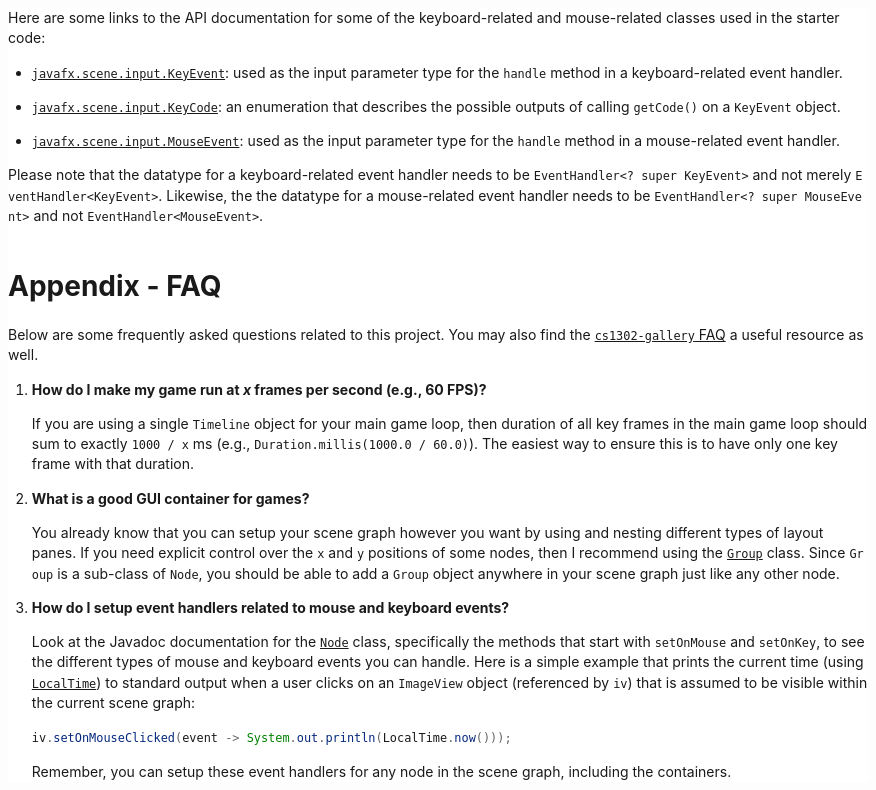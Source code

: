 Here are some links to the API documentation for some of the keyboard-related and
mouse-related classes used in the starter code:

* [`javafx.scene.input.KeyEvent`](https://openjfx.io/javadoc/11/javafx.graphics/javafx/scene/input/KeyEvent.html):
  used as the input parameter type for the `handle` method in a keyboard-related event handler.
  
* [`javafx.scene.input.KeyCode`](https://openjfx.io/javadoc/11/javafx.graphics/javafx/scene/input/KeyCode.html):
  an enumeration that describes the possible outputs of calling `getCode()` on a `KeyEvent` object.
  
* [`javafx.scene.input.MouseEvent`](https://openjfx.io/javadoc/11/javafx.graphics/javafx/scene/input/MouseEvent.html):
  used as the input parameter type for the `handle` method in a mouse-related event handler.
  
Please note that the datatype for a keyboard-related event handler needs to be `EventHandler<? super KeyEvent>` and
not merely `EventHandler<KeyEvent>`. Likewise, the the datatype for a mouse-related event handler needs to be 
`EventHandler<? super MouseEvent>` and not `EventHandler<MouseEvent>`.

# Appendix - FAQ

Below are some frequently asked questions related to this project.
You may also find the [`cs1302-gallery` FAQ](https://github.com/cs1302uga/cs1302-gallery#appendix---faq)
a useful resource as well.

1. **How do I make my game run at *x* frames per second (e.g., 60 FPS)?**

   If you are using a single `Timeline` object for your main game loop, then duration of all
   key frames in the main game loop should sum to exactly `1000 / x` ms (e.g.,
   `Duration.millis(1000.0 / 60.0)`).
   The easiest way to ensure this is to have only one key frame with that duration.

1. **What is a good GUI container for games?**

   You already know that you can setup your scene graph however you want by using and nesting
   different types of layout panes. If you need explicit control over the `x` and `y` positions
   of some nodes, then I recommend using the
   [`Group`](https://openjfx.io/javadoc/11/javafx.graphics/javafx/scene/Group.html) class.
   Since `Group` is a sub-class of `Node`, you should be able to add a `Group` object anywhere in
   your scene graph just like any other node.

1. **How do I setup event handlers related to mouse and keyboard events?**

   Look at the Javadoc documentation for the
   [`Node`](https://openjfx.io/javadoc/11/javafx.graphics/javafx/scene/Node.html) class,
   specifically the methods that start with `setOnMouse` and `setOnKey`, to see the
   different types of mouse and keyboard events you can handle. Here is a simple example
   that prints the current time (using
   [`LocalTime`](https://docs.oracle.com/en/java/javase/11/docs/api/java.base/java/time/LocalTime.html)) to
   standard output when a user clicks on an `ImageView` object (referenced by `iv`) that
   is assumed to be visible within the current scene graph:
   ```java
   iv.setOnMouseClicked(event -> System.out.println(LocalTime.now()));
   ```
   Remember, you can setup these event handlers for any node in the scene graph, including
   the containers.
